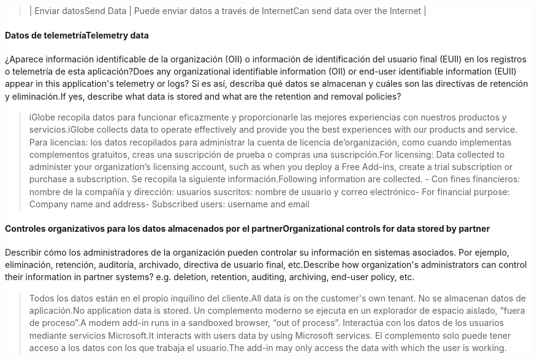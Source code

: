 >| <span data-ttu-id="70f3d-266">Enviar datos</span><span class="sxs-lookup"><span data-stu-id="70f3d-266">Send Data</span></span> | <span data-ttu-id="70f3d-267">Puede enviar datos a través de Internet</span><span class="sxs-lookup"><span data-stu-id="70f3d-267">Can send data over the Internet</span></span> |

#### <a name="telemetry-data"></a><span data-ttu-id="70f3d-268">Datos de telemetría</span><span class="sxs-lookup"><span data-stu-id="70f3d-268">Telemetry data</span></span>

<span data-ttu-id="70f3d-269">¿Aparece información identificable de la organización (OII) o información de identificación del usuario final (EUII) en los registros o telemetría de esta aplicación?</span><span class="sxs-lookup"><span data-stu-id="70f3d-269">Does any organizational identifiable information (OII) or end-user identifiable information (EUII) appear in this application's telemetry or logs?</span></span> <span data-ttu-id="70f3d-270">Si es así, describa qué datos se almacenan y cuáles son las directivas de retención y eliminación.</span><span class="sxs-lookup"><span data-stu-id="70f3d-270">If yes, describe what data is stored and what are the retention and removal policies?</span></span>

><span data-ttu-id="70f3d-271">iGlobe recopila datos para funcionar eficazmente y proporcionarle las mejores experiencias con nuestros productos y servicios.</span><span class="sxs-lookup"><span data-stu-id="70f3d-271">iGlobe collects data to operate effectively and provide you the best experiences with our products and service.</span></span> <span data-ttu-id="70f3d-272">Para licencias: los datos recopilados para administrar la cuenta de licencia de&#8217;organización, como cuando implementas complementos gratuitos, creas una suscripción de prueba o compras una suscripción.</span><span class="sxs-lookup"><span data-stu-id="70f3d-272">For licensing: Data collected to administer your organization&#8217;s licensing account, such as when you deploy a Free Add-ins, create a trial subscription or purchase a subscription.</span></span> <span data-ttu-id="70f3d-273">Se recopila la siguiente información.</span><span class="sxs-lookup"><span data-stu-id="70f3d-273">Following information are collected.</span></span> <span data-ttu-id="70f3d-274">- Con fines financieros: nombre de la compañía y dirección: usuarios suscritos: nombre de usuario y correo electrónico</span><span class="sxs-lookup"><span data-stu-id="70f3d-274">- For financial purpose: Company name and address- Subscribed users: username and email</span></span>

#### <a name="organizational-controls-for-data-stored-by-partner"></a><span data-ttu-id="70f3d-275">Controles organizativos para los datos almacenados por el partner</span><span class="sxs-lookup"><span data-stu-id="70f3d-275">Organizational controls for data stored by partner</span></span>

<span data-ttu-id="70f3d-276">Describir cómo los administradores de la organización pueden controlar su información en sistemas asociados. Por ejemplo, eliminación, retención, auditoría, archivado, directiva de usuario final, etc.</span><span class="sxs-lookup"><span data-stu-id="70f3d-276">Describe how organization's administrators can control their information in partner systems? e.g. deletion, retention, auditing, archiving, end-user policy, etc.</span></span>

><span data-ttu-id="70f3d-277">Todos los datos están en el propio inquilino del cliente.</span><span class="sxs-lookup"><span data-stu-id="70f3d-277">All data is on the customer's own tenant.</span></span> <span data-ttu-id="70f3d-278">No se almacenan datos de aplicación.</span><span class="sxs-lookup"><span data-stu-id="70f3d-278">No application data is stored.</span></span> <span data-ttu-id="70f3d-279">Un complemento moderno se ejecuta en un explorador de espacio aislado, &#8220;fuera de proceso&#8221;.</span><span class="sxs-lookup"><span data-stu-id="70f3d-279">A modern add-in runs in a sandboxed browser, &#8220;out of process&#8221;.</span></span> <span data-ttu-id="70f3d-280">Interactúa con los datos de los usuarios mediante servicios Microsoft.</span><span class="sxs-lookup"><span data-stu-id="70f3d-280">It interacts with users data by using Microsoft services.</span></span> <span data-ttu-id="70f3d-281">El complemento solo puede tener acceso a los datos con los que trabaja el usuario.</span><span class="sxs-lookup"><span data-stu-id="70f3d-281">The add-in may only access the data with which the user is working.</span></span>
